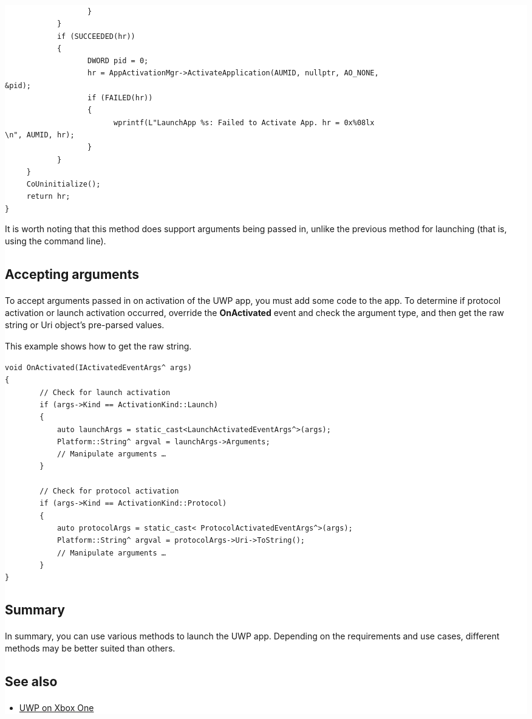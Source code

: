 ```
                   }
            }
            if (SUCCEEDED(hr))
            {
                   DWORD pid = 0;
                   hr = AppActivationMgr->ActivateApplication(AUMID, nullptr, AO_NONE, 
&pid);
                   if (FAILED(hr))
                   {
                         wprintf(L"LaunchApp %s: Failed to Activate App. hr = 0x%08lx 
\n", AUMID, hr);
                   }
            }
     }
     CoUninitialize();
     return hr;
}
```

It is worth noting that this method does support arguments being passed in, unlike the previous method for launching (that is, using the command line).

## Accepting arguments

To accept arguments passed in on activation of the UWP app, you must add some code to the app. To determine if protocol activation or launch activation occurred, override the **OnActivated** event and check the argument type, and then get the raw string or Uri object’s pre-parsed values. 

This example shows how to get the raw string.

```
void OnActivated(IActivatedEventArgs^ args)
{
		// Check for launch activation
		if (args->Kind == ActivationKind::Launch)
		{
			auto launchArgs = static_cast<LaunchActivatedEventArgs^>(args);	
			Platform::String^ argval = launchArgs->Arguments;
			// Manipulate arguments …
		}

		// Check for protocol activation
		if (args->Kind == ActivationKind::Protocol)
		{
			auto protocolArgs = static_cast< ProtocolActivatedEventArgs^>(args);
			Platform::String^ argval = protocolArgs->Uri->ToString();
			// Manipulate arguments …
		}
}
```

## Summary
In summary, you can use various methods to launch the UWP app. Depending on the requirements and use cases, different methods may be better suited than others. 

## See also
- [UWP on Xbox One](index.md)

